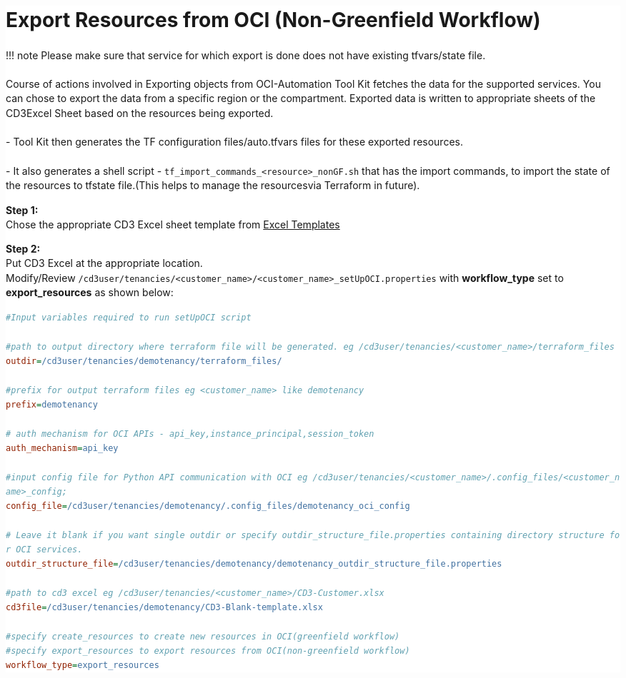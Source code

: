 # Export Resources from OCI (Non-Greenfield Workflow)

!!! note
      Please make sure that service for which export is done does not have existing tfvars/state file.<br><br>
      Course of actions involved in Exporting objects from OCI-Automation Tool Kit fetches the data for the supported services. You can chose to export the data from a specific region or the compartment. Exported data is written to appropriate sheets of the CD3Excel   Sheet      based on the resources being exported. <br>
      <br>
      - Tool Kit then generates the TF configuration files/auto.tfvars files for these exported resources. <br>
      <br>
      - It also generates a shell script - ```tf_import_commands_<resource>_nonGF.sh``` that has the import commands, to import the state of the resources to tfstate file.(This helps to manage the resourcesvia        Terraform in future). 


**Step 1:** 
<br>Chose the appropriate CD3 Excel sheet template from [Excel Templates](exceltemplates.md)
 
**Step 2:** 
<br>Put CD3 Excel at the appropriate location.
<br>Modify/Review ```/cd3user/tenancies/<customer_name>/<customer_name>_setUpOCI.properties``` with **workflow_type** set to **export_resources**  as shown below:
```ini
#Input variables required to run setUpOCI script

#path to output directory where terraform file will be generated. eg /cd3user/tenancies/<customer_name>/terraform_files
outdir=/cd3user/tenancies/demotenancy/terraform_files/

#prefix for output terraform files eg <customer_name> like demotenancy
prefix=demotenancy

# auth mechanism for OCI APIs - api_key,instance_principal,session_token
auth_mechanism=api_key

#input config file for Python API communication with OCI eg /cd3user/tenancies/<customer_name>/.config_files/<customer_name>_config;
config_file=/cd3user/tenancies/demotenancy/.config_files/demotenancy_oci_config

# Leave it blank if you want single outdir or specify outdir_structure_file.properties containing directory structure for OCI services.
outdir_structure_file=/cd3user/tenancies/demotenancy/demotenancy_outdir_structure_file.properties

#path to cd3 excel eg /cd3user/tenancies/<customer_name>/CD3-Customer.xlsx
cd3file=/cd3user/tenancies/demotenancy/CD3-Blank-template.xlsx

#specify create_resources to create new resources in OCI(greenfield workflow)
#specify export_resources to export resources from OCI(non-greenfield workflow)
workflow_type=export_resources
```
  